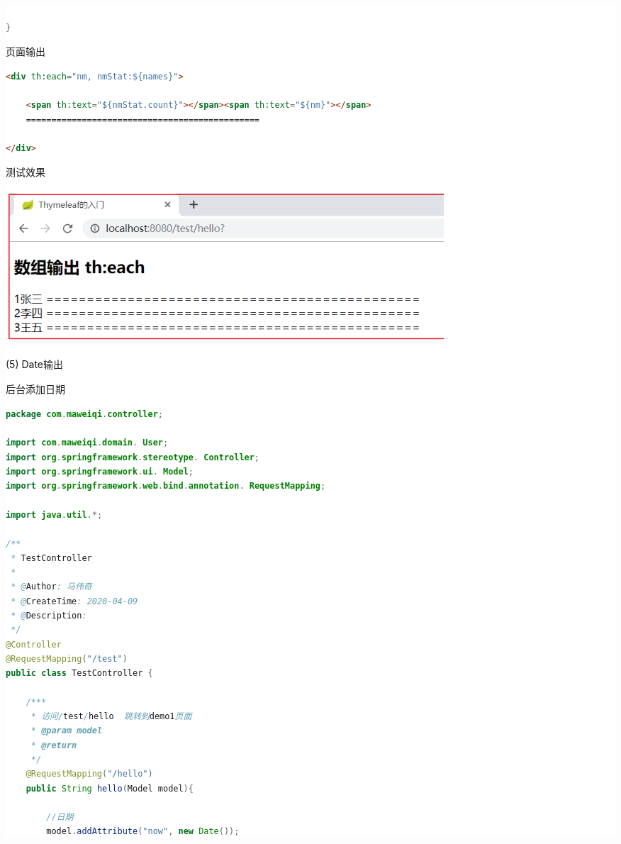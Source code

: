 ```java

}
```

页面输出

```html
<div th:each="nm, nmStat:${names}">

    <span th:text="${nmStat.count}"></span><span th:text="${nm}"></span>
    ==============================================

</div>
```

测试效果

![images](./images/54.png)

(5) Date输出

后台添加日期

```java
package com.maweiqi.controller; 

import com.maweiqi.domain. User; 
import org.springframework.stereotype. Controller; 
import org.springframework.ui. Model; 
import org.springframework.web.bind.annotation. RequestMapping; 

import java.util.*; 

/**
 * TestController
 *
 * @Author: 马伟奇
 * @CreateTime: 2020-04-09
 * @Description:
 */
@Controller
@RequestMapping("/test")
public class TestController {

    /***
     * 访问/test/hello  跳转到demo1页面
     * @param model
     * @return
     */
    @RequestMapping("/hello")
    public String hello(Model model){

        //日期
        model.addAttribute("now", new Date()); 

```